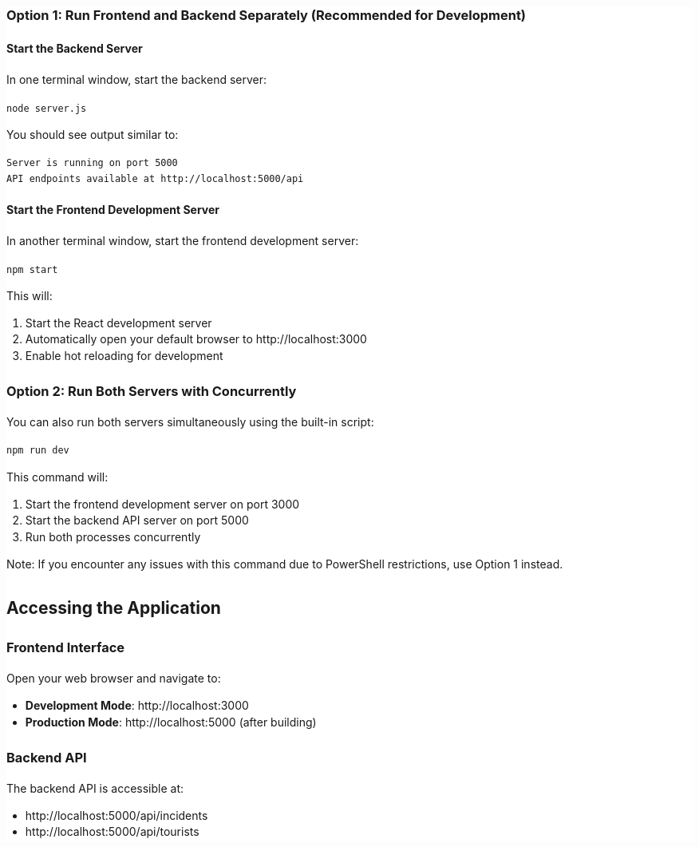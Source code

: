 ### Option 1: Run Frontend and Backend Separately (Recommended for Development)

#### Start the Backend Server

In one terminal window, start the backend server:

```bash
node server.js
```

You should see output similar to:
```
Server is running on port 5000
API endpoints available at http://localhost:5000/api
```

#### Start the Frontend Development Server

In another terminal window, start the frontend development server:

```bash
npm start
```

This will:
1. Start the React development server
2. Automatically open your default browser to http://localhost:3000
3. Enable hot reloading for development

### Option 2: Run Both Servers with Concurrently

You can also run both servers simultaneously using the built-in script:

```bash
npm run dev
```

This command will:
1. Start the frontend development server on port 3000
2. Start the backend API server on port 5000
3. Run both processes concurrently

Note: If you encounter any issues with this command due to PowerShell restrictions, use Option 1 instead.

## Accessing the Application

### Frontend Interface
Open your web browser and navigate to:
- **Development Mode**: http://localhost:3000
- **Production Mode**: http://localhost:5000 (after building)

### Backend API
The backend API is accessible at:
- http://localhost:5000/api/incidents
- http://localhost:5000/api/tourists
